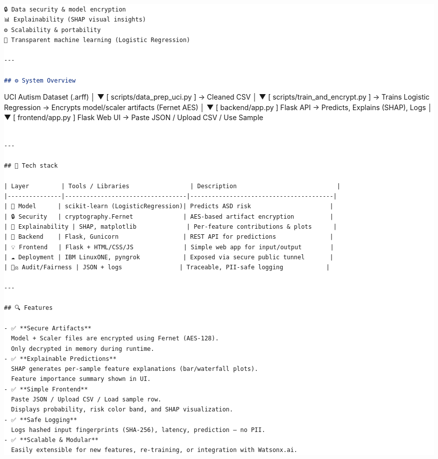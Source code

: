 ```markdown
🔒 Data security & model encryption  
📊 Explainability (SHAP visual insights)  
⚙️ Scalability & portability  
🤖 Transparent machine learning (Logistic Regression)

---

## ⚙️ System Overview

```

UCI Autism Dataset (.arff)
│
▼
[ scripts/data_prep_uci.py ]
→ Cleaned CSV
│
▼
[ scripts/train_and_encrypt.py ]
→ Trains Logistic Regression
→ Encrypts model/scaler artifacts (Fernet AES)
│
▼
[ backend/app.py ]
Flask API → Predicts, Explains (SHAP), Logs
│
▼
[ frontend/app.py ]
Flask Web UI → Paste JSON / Upload CSV / Use Sample

```

---

## 🧩 Tech stack

| Layer         | Tools / Libraries                 | Description                            |
|---------------|----------------------------------|----------------------------------------|
| 🧠 Model      | scikit-learn (LogisticRegression)| Predicts ASD risk                      |
| 🔒 Security   | cryptography.Fernet              | AES-based artifact encryption          |
| 🧾 Explainability | SHAP, matplotlib              | Per-feature contributions & plots      |
| 🧰 Backend    | Flask, Gunicorn                  | REST API for predictions               |
| 💡 Frontend   | Flask + HTML/CSS/JS              | Simple web app for input/output        |
| ☁️ Deployment | IBM LinuxONE, pyngrok            | Exposed via secure public tunnel       |
| 🧑‍⚖️ Audit/Fairness | JSON + logs                | Traceable, PII-safe logging            |

---

## 🔍 Features

- ✅ **Secure Artifacts**  
  Model + Scaler files are encrypted using Fernet (AES-128).  
  Only decrypted in memory during runtime.
- ✅ **Explainable Predictions**  
  SHAP generates per-sample feature explanations (bar/waterfall plots).  
  Feature importance summary shown in UI.
- ✅ **Simple Frontend**  
  Paste JSON / Upload CSV / Load sample row.  
  Displays probability, risk color band, and SHAP visualization.
- ✅ **Safe Logging**  
  Logs hashed input fingerprints (SHA-256), latency, prediction — no PII.
- ✅ **Scalable & Modular**  
  Easily extensible for new features, re-training, or integration with Watsonx.ai.

```